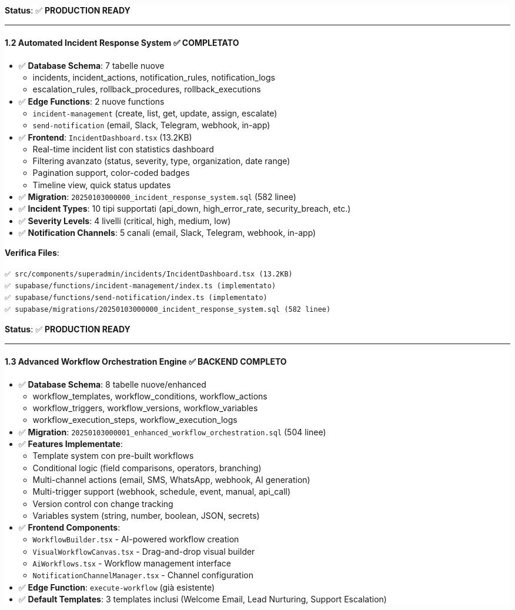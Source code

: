 **Status**: ✅ **PRODUCTION READY**

---

#### 1.2 Automated Incident Response System ✅ COMPLETATO
- ✅ **Database Schema**: 7 tabelle nuove
  - incidents, incident_actions, notification_rules, notification_logs
  - escalation_rules, rollback_procedures, rollback_executions
- ✅ **Edge Functions**: 2 nuove functions
  - `incident-management` (create, list, get, update, assign, escalate)
  - `send-notification` (email, Slack, Telegram, webhook, in-app)
- ✅ **Frontend**: `IncidentDashboard.tsx` (13.2KB)
  - Real-time incident list con statistics dashboard
  - Filtering avanzato (status, severity, type, organization, date range)
  - Pagination support, color-coded badges
  - Timeline view, quick status updates
- ✅ **Migration**: `20250103000000_incident_response_system.sql` (582 linee)
- ✅ **Incident Types**: 10 tipi supportati (api_down, high_error_rate, security_breach, etc.)
- ✅ **Severity Levels**: 4 livelli (critical, high, medium, low)
- ✅ **Notification Channels**: 5 canali (email, Slack, Telegram, webhook, in-app)

**Verifica Files**:
```
✅ src/components/superadmin/incidents/IncidentDashboard.tsx (13.2KB)
✅ supabase/functions/incident-management/index.ts (implementato)
✅ supabase/functions/send-notification/index.ts (implementato)
✅ supabase/migrations/20250103000000_incident_response_system.sql (582 linee)
```

**Status**: ✅ **PRODUCTION READY**

---

#### 1.3 Advanced Workflow Orchestration Engine ✅ BACKEND COMPLETO
- ✅ **Database Schema**: 8 tabelle nuove/enhanced
  - workflow_templates, workflow_conditions, workflow_actions
  - workflow_triggers, workflow_versions, workflow_variables
  - workflow_execution_steps, workflow_execution_logs
- ✅ **Migration**: `20250103000001_enhanced_workflow_orchestration.sql` (504 linee)
- ✅ **Features Implementate**:
  - Template system con pre-built workflows
  - Conditional logic (field comparisons, operators, branching)
  - Multi-channel actions (email, SMS, WhatsApp, webhook, AI generation)
  - Multi-trigger support (webhook, schedule, event, manual, api_call)
  - Version control con change tracking
  - Variables system (string, number, boolean, JSON, secrets)
- ✅ **Frontend Components**:
  - `WorkflowBuilder.tsx` - AI-powered workflow creation
  - `VisualWorkflowCanvas.tsx` - Drag-and-drop visual builder
  - `AiWorkflows.tsx` - Workflow management interface
  - `NotificationChannelManager.tsx` - Channel configuration
- ✅ **Edge Function**: `execute-workflow` (già esistente)
- ✅ **Default Templates**: 3 templates inclusi (Welcome Email, Lead Nurturing, Support Escalation)
